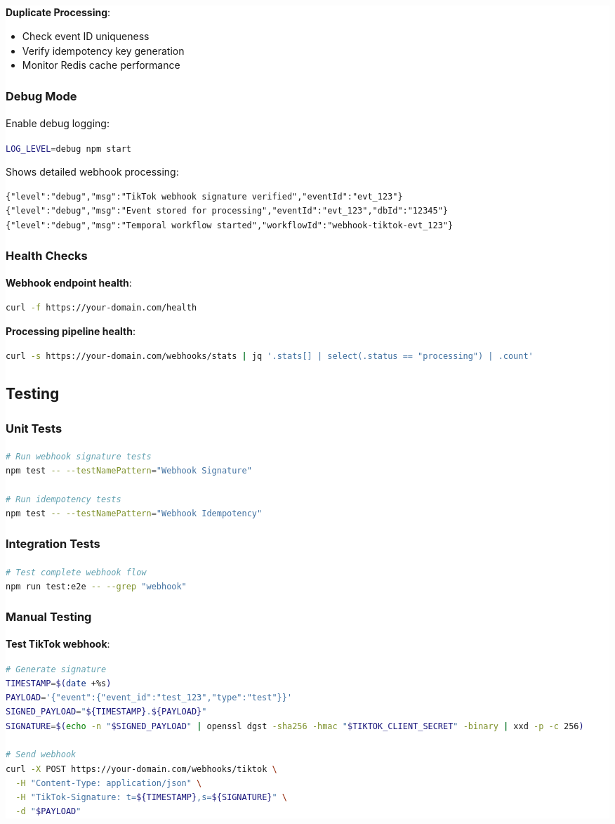 **Duplicate Processing**:
- Check event ID uniqueness
- Verify idempotency key generation
- Monitor Redis cache performance

### Debug Mode

Enable debug logging:
```bash
LOG_LEVEL=debug npm start
```

Shows detailed webhook processing:
```
{"level":"debug","msg":"TikTok webhook signature verified","eventId":"evt_123"}
{"level":"debug","msg":"Event stored for processing","eventId":"evt_123","dbId":"12345"}
{"level":"debug","msg":"Temporal workflow started","workflowId":"webhook-tiktok-evt_123"}
```

### Health Checks

**Webhook endpoint health**:
```bash
curl -f https://your-domain.com/health
```

**Processing pipeline health**:
```bash
curl -s https://your-domain.com/webhooks/stats | jq '.stats[] | select(.status == "processing") | .count'
```

## Testing

### Unit Tests

```bash
# Run webhook signature tests
npm test -- --testNamePattern="Webhook Signature"

# Run idempotency tests  
npm test -- --testNamePattern="Webhook Idempotency"
```

### Integration Tests

```bash
# Test complete webhook flow
npm run test:e2e -- --grep "webhook"
```

### Manual Testing

**Test TikTok webhook**:
```bash
# Generate signature
TIMESTAMP=$(date +%s)
PAYLOAD='{"event":{"event_id":"test_123","type":"test"}}'
SIGNED_PAYLOAD="${TIMESTAMP}.${PAYLOAD}"
SIGNATURE=$(echo -n "$SIGNED_PAYLOAD" | openssl dgst -sha256 -hmac "$TIKTOK_CLIENT_SECRET" -binary | xxd -p -c 256)

# Send webhook
curl -X POST https://your-domain.com/webhooks/tiktok \
  -H "Content-Type: application/json" \
  -H "TikTok-Signature: t=${TIMESTAMP},s=${SIGNATURE}" \
  -d "$PAYLOAD"
```